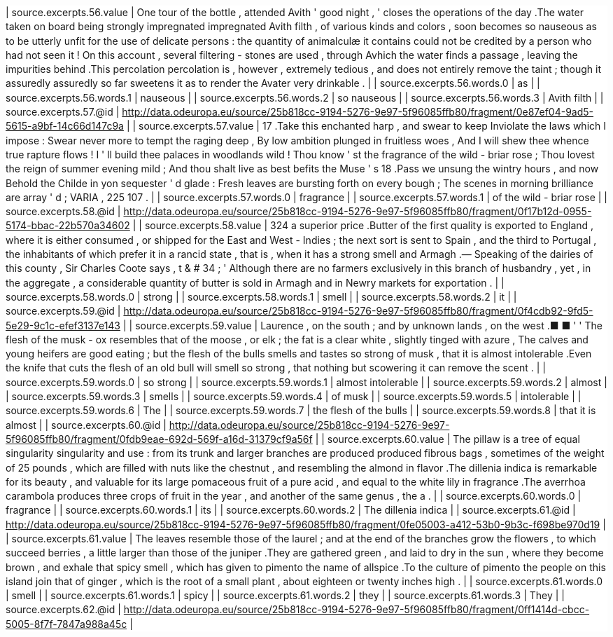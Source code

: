 | source.excerpts.56.value | One tour of the bottle , attended Avith ' good night , ' closes the operations of the day .The water taken on board being strongly impregnated impregnated Avith filth , of various kinds and colors , soon becomes so nauseous as to be utterly unfit for the use of delicate persons : the quantity of animalculæ it contains could not be credited by a person who had not seen it ! On this account , several filtering - stones are used , through Avhich the water finds a passage , leaving the impurities behind .This percolation percolation is , however , extremely tedious , and does not entirely remove the taint ; though it assuredly assuredly so far sweetens it as to render the Avater very drinkable . |
| source.excerpts.56.words.0 | as |
| source.excerpts.56.words.1 | nauseous |
| source.excerpts.56.words.2 | so nauseous |
| source.excerpts.56.words.3 | Avith filth |
| source.excerpts.57.@id | http://data.odeuropa.eu/source/25b818cc-9194-5276-9e97-5f96085ffb80/fragment/0e87ef04-9ad5-5615-a9bf-14c66d147c9a |
| source.excerpts.57.value | 17 .Take this enchanted harp , and swear to keep Inviolate the laws which I impose : Swear never more to tempt the raging deep , By low ambition plunged in fruitless woes , And I will shew thee whence true rapture flows ! I ' ll build thee palaces in woodlands wild ! Thou know ' st the fragrance of the wild - briar rose ; Thou lovest the reign of summer evening mild ; And thou shalt live as best befits the Muse ' s 18 .Pass we unsung the wintry hours , and now Behold the Childe in yon sequester ' d glade : Fresh leaves are bursting forth on every bough ; The scenes in morning brilliance are array ' d ; VARIA , 225 107 . |
| source.excerpts.57.words.0 | fragrance |
| source.excerpts.57.words.1 | of the wild - briar rose |
| source.excerpts.58.@id | http://data.odeuropa.eu/source/25b818cc-9194-5276-9e97-5f96085ffb80/fragment/0f17b12d-0955-5174-bbac-22b570a34602 |
| source.excerpts.58.value | 324 a superior price .Butter of the first quality is exported to England , where it is either consumed , or shipped for the East and West - Indies ; the next sort is sent to Spain , and the third to Portugal , the inhabitants of which prefer it in a rancid state , that is , when it has a strong smell and Armagh .— Speaking of the dairies of this county , Sir Charles Coote says , t & # 34 ; ' Although there are no farmers exclusively in this branch of husbandry , yet , in the aggregate , a considerable quantity of butter is sold in Armagh and in Newry markets for exportation . |
| source.excerpts.58.words.0 | strong |
| source.excerpts.58.words.1 | smell |
| source.excerpts.58.words.2 | it |
| source.excerpts.59.@id | http://data.odeuropa.eu/source/25b818cc-9194-5276-9e97-5f96085ffb80/fragment/0f4cdb92-9fd5-5e29-9c1c-efef3137e143 |
| source.excerpts.59.value | Laurence , on the south ; and by unknown lands , on the west .■ ■ ' ' The flesh of the musk - ox resembles that of the moose , or elk ; the fat is a clear white , slightly tinged with azure , The calves and young heifers are good eating ; but the flesh of the bulls smells and tastes so strong of musk , that it is almost intolerable .Even the knife that cuts the flesh of an old bull will smell so strong , that nothing but scowering it can remove the scent . |
| source.excerpts.59.words.0 | so strong |
| source.excerpts.59.words.1 | almost intolerable |
| source.excerpts.59.words.2 | almost |
| source.excerpts.59.words.3 | smells |
| source.excerpts.59.words.4 | of musk |
| source.excerpts.59.words.5 | intolerable |
| source.excerpts.59.words.6 | The |
| source.excerpts.59.words.7 | the flesh of the bulls |
| source.excerpts.59.words.8 | that it is almost |
| source.excerpts.60.@id | http://data.odeuropa.eu/source/25b818cc-9194-5276-9e97-5f96085ffb80/fragment/0fdb9eae-692d-569f-a16d-31379cf9a56f |
| source.excerpts.60.value | The pillaw is a tree of equal singularity singularity and use : from its trunk and larger branches are produced produced fibrous bags , sometimes of the weight of 25 pounds , which are filled with nuts like the chestnut , and resembling the almond in flavor .The dillenia indica is remarkable for its beauty , and valuable for its large pomaceous fruit of a pure acid , and equal to the white lily in fragrance .The averrhoa carambola produces three crops of fruit in the year , and another of the same genus , the a . |
| source.excerpts.60.words.0 | fragrance |
| source.excerpts.60.words.1 | its |
| source.excerpts.60.words.2 | The dillenia indica |
| source.excerpts.61.@id | http://data.odeuropa.eu/source/25b818cc-9194-5276-9e97-5f96085ffb80/fragment/0fe05003-a412-53b0-9b3c-f698be970d19 |
| source.excerpts.61.value | The leaves resemble those of the laurel ; and at the end of the branches grow the flowers , to which succeed berries , a little larger than those of the juniper .They are gathered green , and laid to dry in the sun , where they become brown , and exhale that spicy smell , which has given to pimento the name of allspice .To the culture of pimento the people on this island join that of ginger , which is the root of a small plant , about eighteen or twenty inches high . |
| source.excerpts.61.words.0 | smell |
| source.excerpts.61.words.1 | spicy |
| source.excerpts.61.words.2 | they |
| source.excerpts.61.words.3 | They |
| source.excerpts.62.@id | http://data.odeuropa.eu/source/25b818cc-9194-5276-9e97-5f96085ffb80/fragment/0ff1414d-cbcc-5005-8f7f-7847a988a45c |